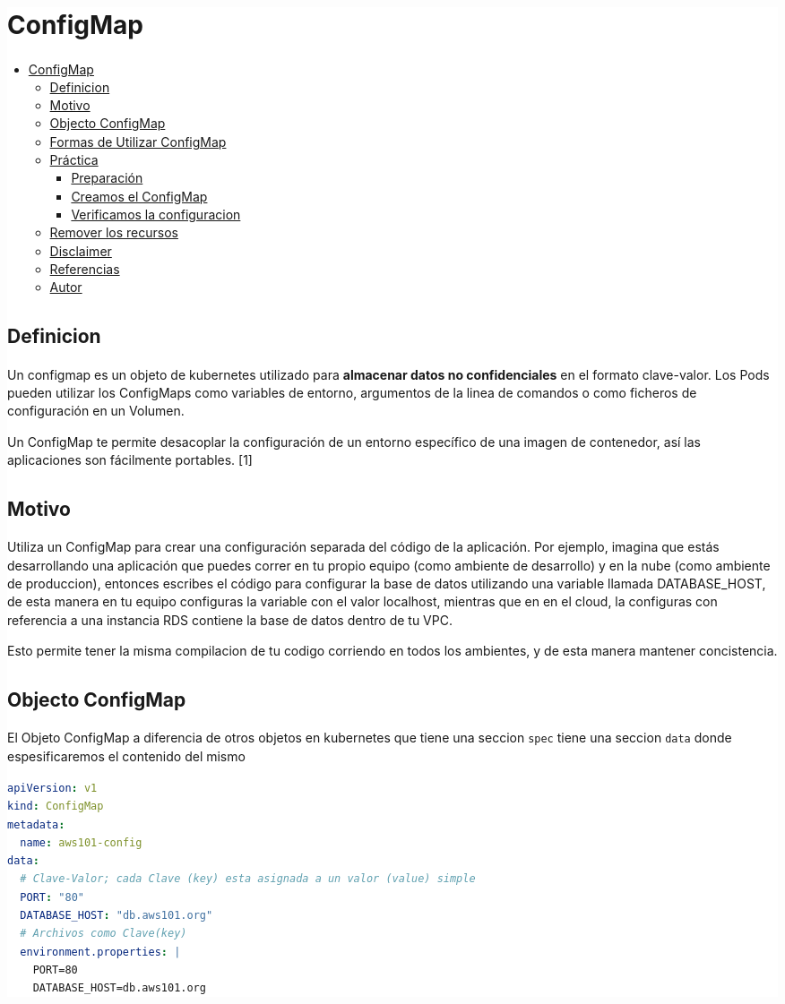 # ConfigMap

- [ConfigMap](#configmap)
  - [Definicion](#definicion)
  - [Motivo](#motivo)
  - [Objecto ConfigMap](#objecto-configmap)
  - [Formas de Utilizar ConfigMap](#formas-de-utilizar-configmap)
  - [Práctica](#práctica)
    - [Preparación](#preparación)
    - [Creamos el ConfigMap](#creamos-el-configmap)
    - [Verificamos la configuracion](#verificamos-la-configuracion)
  - [Remover los recursos](#remover-los-recursos)
  - [Disclaimer](#disclaimer)
  - [Referencias](#referencias)
  - [Autor](#autor)

## Definicion

Un configmap es un objeto de kubernetes utilizado para **almacenar datos no confidenciales** en el formato clave-valor. Los Pods pueden utilizar los ConfigMaps como variables de entorno, argumentos de la linea de comandos o como ficheros de configuración en un Volumen.

Un ConfigMap te permite desacoplar la configuración de un entorno específico de una imagen de contenedor, así las aplicaciones son fácilmente portables. [1]

## Motivo

Utiliza un ConfigMap para crear una configuración separada del código de la aplicación.
Por ejemplo, imagina que estás desarrollando una aplicación que puedes correr en tu propio equipo (como ambiente de desarrollo) y en la nube (como ambiente de produccion), entonces escribes el código para configurar la base de datos utilizando una variable llamada DATABASE_HOST, de esta manera en tu equipo configuras la variable con el valor localhost, mientras que en en el cloud, la configuras con referencia a una instancia RDS contiene la base de datos dentro de tu VPC.

Esto permite tener la misma compilacion de tu codigo corriendo en todos los ambientes, y de esta manera mantener concistencia.

## Objecto ConfigMap

El Objeto ConfigMap a diferencia de otros objetos en kubernetes que tiene una seccion `spec` tiene una seccion `data` donde espesificaremos el contenido del mismo

```yaml
apiVersion: v1
kind: ConfigMap
metadata:
  name: aws101-config
data:
  # Clave-Valor; cada Clave (key) esta asignada a un valor (value) simple
  PORT: "80"
  DATABASE_HOST: "db.aws101.org"
  # Archivos como Clave(key)
  environment.properties: |
    PORT=80
    DATABASE_HOST=db.aws101.org
```
